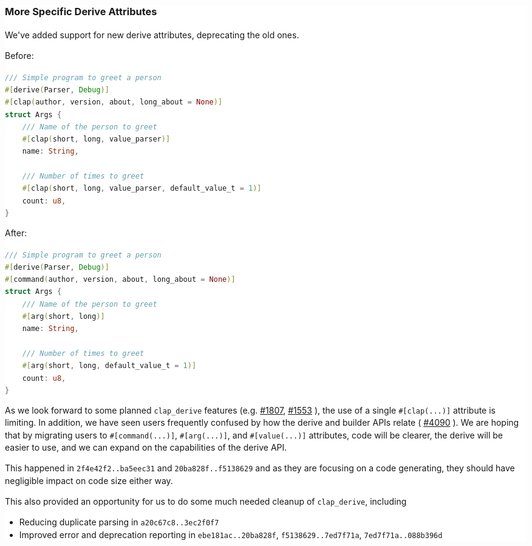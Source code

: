 <a id="more-specific-derive-attributes"></a>
### More Specific Derive Attributes

We've added support for new derive attributes, deprecating the old ones.

Before:
```rust
/// Simple program to greet a person
#[derive(Parser, Debug)]
#[clap(author, version, about, long_about = None)]
struct Args {
    /// Name of the person to greet
    #[clap(short, long, value_parser)]
    name: String,

    /// Number of times to greet
    #[clap(short, long, value_parser, default_value_t = 1)]
    count: u8,
}
```

After:
```rust
/// Simple program to greet a person
#[derive(Parser, Debug)]
#[command(author, version, about, long_about = None)]
struct Args {
    /// Name of the person to greet
    #[arg(short, long)]
    name: String,

    /// Number of times to greet
    #[arg(short, long, default_value_t = 1)]
    count: u8,
}
```

As we look forward to some planned `clap_derive` features (e.g.
[#1807](https://github.com/clap-rs/clap/issues/1807),
[#1553](https://github.com/clap-rs/clap/issues/1553)
),
the use of a single `#[clap(...)]` attribute is limiting.  In addition,
we have seen users frequently confused by how the derive and builder APIs
relate (
[#4090](https://github.com/clap-rs/clap/discussions/4090)
).  We are hoping that by migrating users to `#[command(...)]`,
`#[arg(...)]`, and `#[value(...)]` attributes, code will be clearer, the derive
will be easier to use, and we can expand on the capabilities of the derive API.

This happened in `2f4e42f2..ba5eec31` and `20ba828f..f5138629` and as they are
focusing on a code generating, they should have negligible impact on code size
either way.

This also provided an opportunity for us to do some much needed cleanup of `clap_derive`, including
- Reducing duplicate parsing in `a20c67c8..3ec2f0f7`
- Improved error and deprecation reporting in `ebe181ac..20ba828f`, `f5138629..7ed7f71a`, `7ed7f71a..088b396d`
